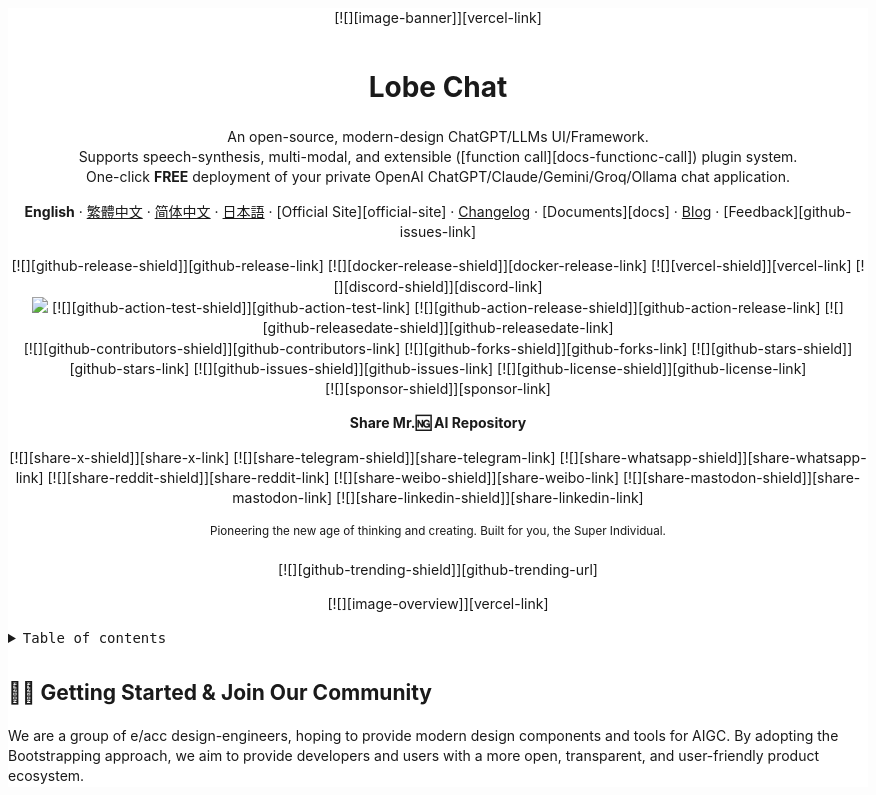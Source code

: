 <div align="center"><a name="readme-top"></a>

\[!\[]\[image-banner]]\[vercel-link]

# Lobe Chat

An open-source, modern-design ChatGPT/LLMs UI/Framework.<br/>
Supports speech-synthesis, multi-modal, and extensible (\[function call]\[docs-functionc-call]) plugin system.<br/>
One-click **FREE** deployment of your private OpenAI ChatGPT/Claude/Gemini/Groq/Ollama chat application.

**English** · [繁體中文](./README.zh-TW.md) · [简体中文](./README.zh-CN.md) · [日本語](./README.ja-JP.md) · [Official Site][official-site] · [Changelog][changelog] · [Documents][docs] · [Blog][blog] · [Feedback][github-issues-link]



\[!\[]\[github-release-shield]]\[github-release-link]
\[!\[]\[docker-release-shield]]\[docker-release-link]
\[!\[]\[vercel-shield]]\[vercel-link]
\[!\[]\[discord-shield]]\[discord-link]<br/>
[![][codecov-shield]][codecov-link]
\[!\[]\[github-action-test-shield]]\[github-action-test-link]
\[!\[]\[github-action-release-shield]]\[github-action-release-link]
\[!\[]\[github-releasedate-shield]]\[github-releasedate-link]<br/>
\[!\[]\[github-contributors-shield]]\[github-contributors-link]
\[!\[]\[github-forks-shield]]\[github-forks-link]
\[!\[]\[github-stars-shield]]\[github-stars-link]
\[!\[]\[github-issues-shield]]\[github-issues-link]
\[!\[]\[github-license-shield]]\[github-license-link]<br>
\[!\[]\[sponsor-shield]]\[sponsor-link]

**Share Mr.🆖 AI Repository**

\[!\[]\[share-x-shield]]\[share-x-link]
\[!\[]\[share-telegram-shield]]\[share-telegram-link]
\[!\[]\[share-whatsapp-shield]]\[share-whatsapp-link]
\[!\[]\[share-reddit-shield]]\[share-reddit-link]
\[!\[]\[share-weibo-shield]]\[share-weibo-link]
\[!\[]\[share-mastodon-shield]]\[share-mastodon-link]
\[!\[]\[share-linkedin-shield]]\[share-linkedin-link]

<sup>Pioneering the new age of thinking and creating. Built for you, the Super Individual.</sup>

\[!\[]\[github-trending-shield]]\[github-trending-url]

\[!\[]\[image-overview]]\[vercel-link]

</div>

<details><summary><kbd>Table of contents</kbd></summary></details>

## 👋🏻 Getting Started & Join Our Community

We are a group of e/acc design-engineers, hoping to provide modern design components and tools for AIGC.
By adopting the Bootstrapping approach, we aim to provide developers and users with a more open, transparent, and user-friendly product ecosystem.


[back-to-top]: https://img.shields.io/badge/-BACK_TO_TOP-151515?style=flat-square
[blog]: https://lobehub.com/blog
[changelog]: https://lobehub.com/changelog
[chat-desktop]: https://raw.githubusercontent.com/lobehub/lobe-chat/lighthouse/lighthouse/chat/desktop/pagespeed.svg
[chat-desktop-report]: https://lobehub.github.io/lobe-chat/lighthouse/chat/desktop/chat_preview_lobehub_com_chat.html
[chat-mobile]: https://raw.githubusercontent.com/lobehub/lobe-chat/lighthouse/lighthouse/chat/mobile/pagespeed.svg
[chat-mobile-report]: https://lobehub.github.io/lobe-chat/lighthouse/chat/mobile/chat_preview_lobehub_com_chat.html
[chat-plugin-sdk]: https://github.com/lobehub/chat-plugin-sdk
[chat-plugin-template]: https://github.com/lobehub/chat-plugin-template
[chat-plugins-gateway]: https://github.com/lobehub/chat-plugins-gateway
[codecov-link]: https://codecov.io/gh/lobehub/lobe-chat
[codecov-shield]: https://img.shields.io/codecov/c/github/lobehub/lobe-chat?labelColor=black&style=flat-square&logo=codecov&logoColor=white
[codespaces-link]: https://codespaces.new/lobehub/lobe-chat
[codespaces-shield]: https://github.com/codespaces/badge.svg
[deploy-button-image]: https://vercel.com/button
[deploy-link]: https://vercel.com/new/clone?repository-url=https%3A%2F%2Fgithub.com%2Flobehub%2Flobe-chat&env=OPENAI_API_KEY,ACCESS_CODE&envDescription=Find%20your%20OpenAI%20API%20Key%20by%20click%20the%20right%20Learn%20More%20button.%20%7C%20Access%20Code%20can%20protect%20your%20website&envLink=https%3A%2F%2Fplatform.openai.com%2Faccount%2Fapi-keys&project-name=lobe-chat&repository-name=lobe-chat
[deploy-on-alibaba-cloud-button-image]: https://service-info-public.oss-cn-hangzhou.aliyuncs.com/computenest-en.svg